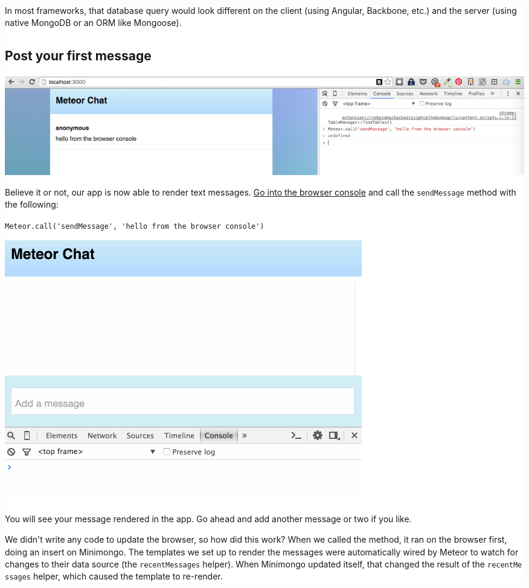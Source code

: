 In most frameworks, that database query would look different on the client (using Angular, Backbone, etc.) and the server (using native MongoDB or an ORM like Mongoose). 

## Post your first message

![console](../img/console.png)

Believe it or not, our app is now able to render text messages. [Go into the browser console](http://webmasters.stackexchange.com/questions/8525/how-to-open-the-javascript-console-in-different-browsers) and call the `sendMessage` method with the following:

```
Meteor.call('sendMessage', 'hello from the browser console')
```

![Using a method from the browser console](../img/first-message-2x.gif)

You will see your message rendered in the app. Go ahead and add another message or two if you like. 

We didn't write any code to update the browser, so how did this work? When we called the method, it ran on the browser first, doing an insert on Minimongo. The templates we set up to render the messages were automatically wired by Meteor to watch for changes to their data source (the `recentMessages` helper). When Minimongo updated itself, that changed the result of the `recentMessages` helper, which caused the template to re-render. 
